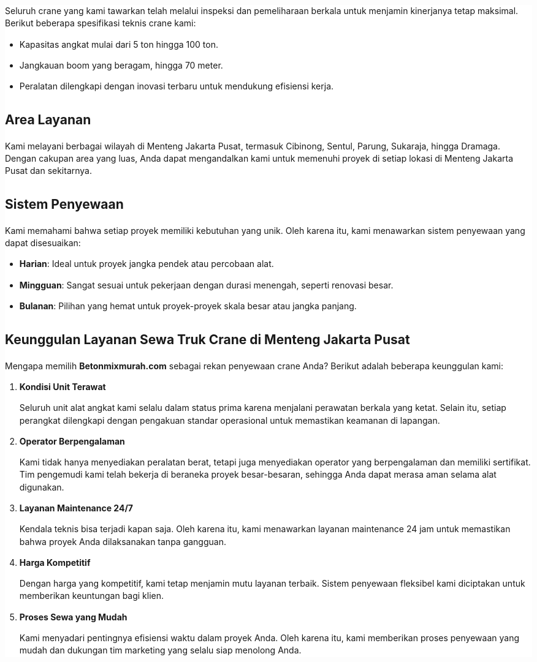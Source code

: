 Seluruh crane yang kami tawarkan telah melalui inspeksi dan pemeliharaan berkala untuk menjamin kinerjanya tetap maksimal. Berikut beberapa spesifikasi teknis crane kami:  

- Kapasitas angkat mulai dari 5 ton hingga 100 ton.  

- Jangkauan boom yang beragam, hingga 70 meter.  

- Peralatan dilengkapi dengan inovasi terbaru untuk mendukung efisiensi kerja.  

## Area Layanan  

Kami melayani berbagai wilayah di Menteng Jakarta Pusat, termasuk Cibinong, Sentul, Parung, Sukaraja, hingga Dramaga. Dengan cakupan area yang luas, Anda dapat mengandalkan kami untuk memenuhi proyek di setiap lokasi di Menteng Jakarta Pusat dan sekitarnya.  

## Sistem Penyewaan  

Kami memahami bahwa setiap proyek memiliki kebutuhan yang unik. Oleh karena itu, kami menawarkan sistem penyewaan yang dapat disesuaikan:  

- **Harian**: Ideal untuk proyek jangka pendek atau percobaan alat.  

- **Mingguan**: Sangat sesuai untuk pekerjaan dengan durasi menengah, seperti renovasi besar.  

- **Bulanan**: Pilihan yang hemat untuk proyek-proyek skala besar atau jangka panjang.

## Keunggulan Layanan Sewa Truk Crane di Menteng Jakarta Pusat 

Mengapa memilih **Betonmixmurah.com** sebagai rekan penyewaan crane Anda? Berikut adalah beberapa keunggulan kami:  

1. **Kondisi Unit Terawat**  

   Seluruh unit alat angkat kami selalu dalam status prima karena menjalani perawatan berkala yang ketat. Selain itu, setiap perangkat dilengkapi dengan pengakuan standar operasional untuk memastikan keamanan di lapangan.  

2. **Operator Berpengalaman**  

   Kami tidak hanya menyediakan peralatan berat, tetapi juga menyediakan operator yang berpengalaman dan memiliki sertifikat. Tim pengemudi kami telah bekerja di beraneka proyek besar-besaran, sehingga Anda dapat merasa aman selama alat digunakan.  

3. **Layanan Maintenance 24/7**  

   Kendala teknis bisa terjadi kapan saja. Oleh karena itu, kami menawarkan layanan maintenance 24 jam untuk memastikan bahwa proyek Anda dilaksanakan tanpa gangguan.  

4. **Harga Kompetitif**  

   Dengan harga yang kompetitif, kami tetap menjamin mutu layanan terbaik. Sistem penyewaan fleksibel kami diciptakan untuk memberikan keuntungan bagi klien.  

5. **Proses Sewa yang Mudah**  

   Kami menyadari pentingnya efisiensi waktu dalam proyek Anda. Oleh karena itu, kami memberikan proses penyewaan yang mudah dan dukungan tim marketing yang selalu siap menolong Anda.
